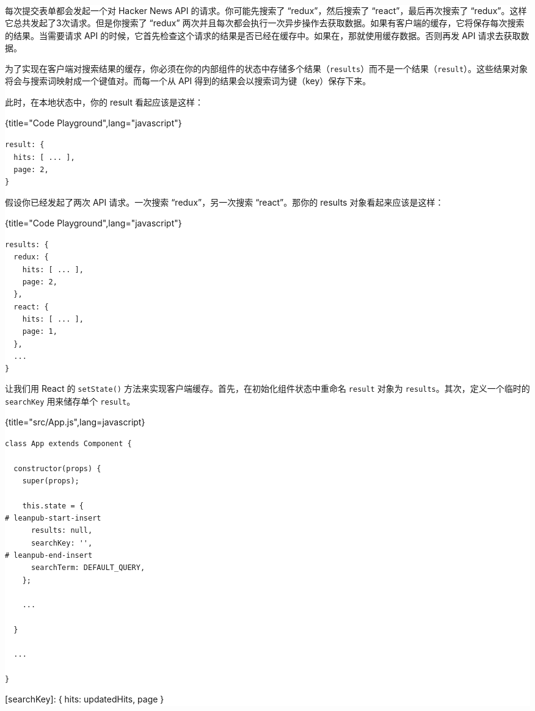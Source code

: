 每次提交表单都会发起一个对 Hacker News API 的请求。你可能先搜索了 “redux”，然后搜索了 “react”，最后再次搜索了 “redux”。这样它总共发起了3次请求。但是你搜索了 “redux” 两次并且每次都会执行一次异步操作去获取数据。如果有客户端的缓存，它将保存每次搜索的结果。当需要请求 API 的时候，它首先检查这个请求的结果是否已经在缓存中。如果在，那就使用缓存数据。否则再发 API 请求去获取数据。

为了实现在客户端对搜索结果的缓存，你必须在你的内部组件的状态中存储多个结果（`results`）而不是一个结果（`result`）。这些结果对象将会与搜索词映射成一个键值对。而每一个从 API 得到的结果会以搜索词为键（key）保存下来。

此时，在本地状态中，你的 result 看起应该是这样：

{title="Code Playground",lang="javascript"}
~~~~~~~~
result: {
  hits: [ ... ],
  page: 2,
}
~~~~~~~~

假设你已经发起了两次 API 请求。一次搜索 “redux”，另一次搜索 “react”。那你的 results 对象看起来应该是这样：

{title="Code Playground",lang="javascript"}
~~~~~~~~
results: {
  redux: {
    hits: [ ... ],
    page: 2,
  },
  react: {
    hits: [ ... ],
    page: 1,
  },
  ...
}
~~~~~~~~

让我们用 React 的 `setState()` 方法来实现客户端缓存。首先，在初始化组件状态中重命名 `result` 对象为 `results`。其次，定义一个临时的 `searchKey` 用来储存单个 `result`。

{title="src/App.js",lang=javascript}
~~~~~~~~
class App extends Component {

  constructor(props) {
    super(props);

    this.state = {
# leanpub-start-insert
      results: null,
      searchKey: '',
# leanpub-end-insert
      searchTerm: DEFAULT_QUERY,
    };

    ...

  }

  ...

}
~~~~~~~~


  [searchKey]: { hits: updatedHits, page }